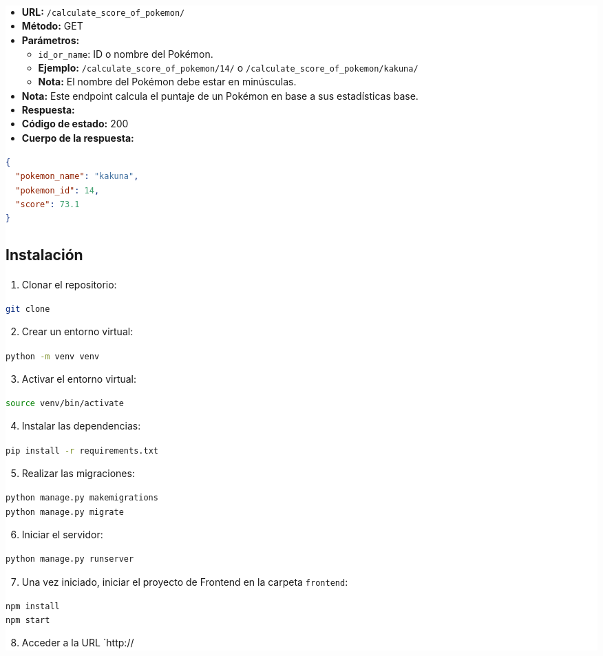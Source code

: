 - **URL:** `/calculate_score_of_pokemon/`
- **Método:** GET
- **Parámetros:**
  - `id_or_name`: ID o nombre del Pokémon.
  - **Ejemplo:** `/calculate_score_of_pokemon/14/` o `/calculate_score_of_pokemon/kakuna/`
  - **Nota:** El nombre del Pokémon debe estar en minúsculas.
- **Nota:** Este endpoint calcula el puntaje de un Pokémon en base a sus estadísticas base.
- **Respuesta:**
- **Código de estado:** 200
- **Cuerpo de la respuesta:**
```json
{
  "pokemon_name": "kakuna",
  "pokemon_id": 14,
  "score": 73.1
}
```

## Instalación
1. Clonar el repositorio:
```bash
git clone
```
2. Crear un entorno virtual:
```bash
python -m venv venv
```
3. Activar el entorno virtual:
```bash
source venv/bin/activate
```
4. Instalar las dependencias:
```bash
pip install -r requirements.txt
```
5. Realizar las migraciones:
```bash
python manage.py makemigrations
python manage.py migrate
```
6. Iniciar el servidor:
```bash
python manage.py runserver
```
7. Una vez iniciado, iniciar el proyecto de Frontend en la carpeta `frontend`:
```bash
npm install
npm start
```
8. Acceder a la URL `http://




